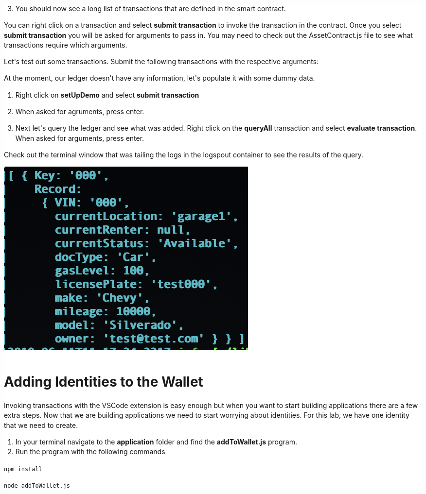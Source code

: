 3. You should now see a long list of transactions that are defined in the smart contract.

You can right click on a transaction and select **submit transaction** to invoke the transaction in the contract. Once you select **submit transaction** you will be asked for arguments to pass in. You may need to check out the AssetContract.js file to see what transactions require which arguments.

Let's test out some transactions. Submit the following transactions with the respective arguments:

At the moment, our ledger doesn't have any information, let's populate it with some dummy data.

1. Right click on **setUpDemo** and select **submit transaction**

2. When asked for agruments, press enter.

3. Next let's query the ledger and see what was added. Right click on the **queryAll** transaction and select **evaluate transaction**. When asked for arguments, press enter.

Check out the terminal window that was tailing the logs in the logspout container to see the results of the query.

![query results](./images/query_results.png)

# Adding Identities to the Wallet
Invoking transactions with the VSCode extension is easy enough but when you want to start building applications there are a few extra steps. Now that we are building applications we need to start worrying about identities. For this lab, we have one identity that we need to create.

1. In your terminal navigate to the **application** folder and find the **addToWallet.js** program.
2. Run the program with the following commands

```bash
npm install
```

```bash
node addToWallet.js
```
